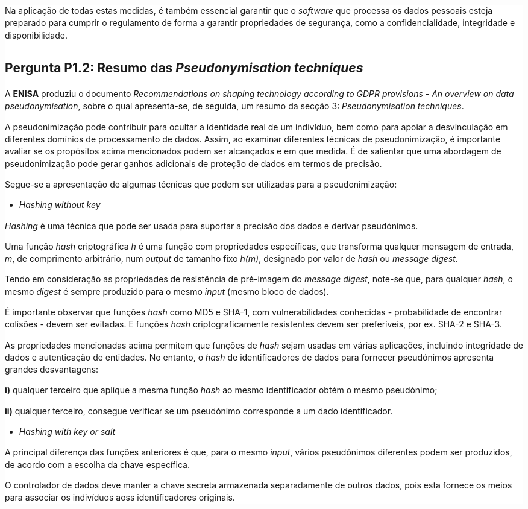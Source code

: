 Na aplicação de todas estas medidas, é também essencial garantir que o *software* que processa os dados pessoais esteja preparado para cumprir o
regulamento de forma a garantir propriedades de segurança, como a confidencialidade, integridade e disponibilidade.


## Pergunta P1.2: Resumo das *Pseudonymisation techniques*


A **ENISA** produziu o documento *Recommendations on shaping technology according to GDPR provisions - An overview on data pseudonymisation*, sobre o
qual apresenta-se, de seguida, um resumo da secção 3: *Pseudonymisation techniques*.

A pseudonimização pode contribuir para ocultar a identidade real de um indivíduo, bem como para apoiar a desvinculação em diferentes domínios de
processamento de dados.  Assim, ao examinar diferentes técnicas de pseudonimização, é importante avaliar se os propósitos acima mencionados podem ser
alcançados e em que medida. É de salientar que uma abordagem de pseudonimização pode gerar ganhos adicionais de proteção de dados em termos de
precisão.

Segue-se a apresentação de algumas técnicas que podem ser utilizadas para a pseudonimização:

- *Hashing without key*

*Hashing* é uma técnica que pode ser usada para suportar a precisão dos dados e derivar pseudónimos.

Uma função *hash* criptográfica *h* é uma função com propriedades específicas, que transforma qualquer mensagem de entrada, *m*, de comprimento
arbitrário, num *output* de tamanho fixo *h(m)*, designado por valor de *hash* ou *message digest*.

Tendo em consideração as propriedades de resistência de pré-imagem do *message digest*, note-se que, para qualquer *hash*, o mesmo *digest* é sempre
produzido para o mesmo *input* (mesmo bloco de dados).

É importante observar que funções *hash* como MD5 e SHA-1, com vulnerabilidades conhecidas - probabilidade de encontrar colisões - devem ser evitadas.
E funções *hash* criptograficamente resistentes devem ser preferíveis, por ex. SHA-2 e SHA-3.

As propriedades mencionadas acima permitem que funções de *hash* sejam usadas em várias aplicações, incluindo integridade de dados e autenticação de
entidades. No entanto, o *hash* de identificadores de dados para fornecer pseudónimos apresenta grandes desvantagens:

**i)** qualquer terceiro que aplique a mesma função *hash* ao mesmo identificador obtém o mesmo pseudónimo;

**ii)** qualquer terceiro, consegue verificar se um pseudónimo corresponde a um dado identificador.


- *Hashing with key or salt*

A principal diferença das funções anteriores é que, para o mesmo *input*, vários pseudónimos diferentes podem ser produzidos, de acordo com a escolha
da chave específica.

O controlador de dados deve manter a chave secreta armazenada separadamente de outros dados, pois esta fornece os meios para associar os indivíduos
aoss identificadores originais.	
